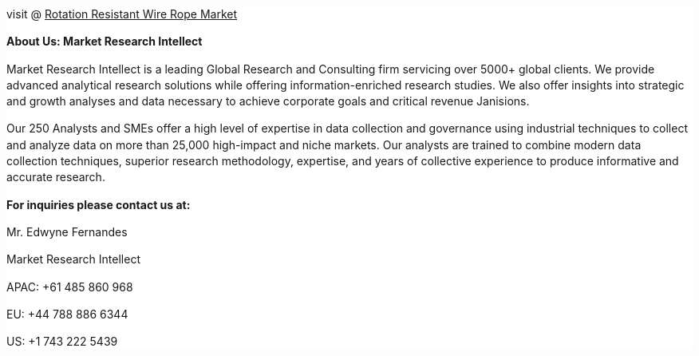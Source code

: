 visit&nbsp;@</strong>&nbsp;</span><span class="font-[700]"><a href="https://www.marketresearchintellect.com/product/global-rotation-resistant-wire-rope-market/?utm_source=Linkedin&utm_medium=838" target="_blank" data-tracking-control-name="article-ssr-frontend-pulse_little-text-block" data-tracking-will-navigate="" data-test-link="">Rotation Resistant Wire Rope Market</a></span></p><p><strong><span class="font-[700]">About Us: Market Research Intellect</span></strong></p><p><span class="">Market Research Intellect is a leading Global Research and Consulting firm servicing over 5000+ global clients. We provide advanced analytical research solutions while offering information-enriched research studies.&nbsp;</span>We also offer insights into strategic and growth analyses and data necessary to achieve corporate goals and critical revenue Janisions.</p><p><span class="">Our 250 Analysts and SMEs offer a high level of expertise in data collection and governance using industrial techniques to collect and analyze data on more than 25,000 high-impact and niche markets. Our analysts are trained to combine modern data collection techniques, superior research methodology, expertise, and years of collective experience to produce informative and accurate research.</span></p><p><strong>For inquiries please contact us at:</strong></p><p>Mr. Edwyne Fernandes</p><p>Market Research Intellect</p><p>APAC: +61 485 860 968</p><p>EU: +44 788 886 6344</p><p>US: +1 743 222 5439</p>
